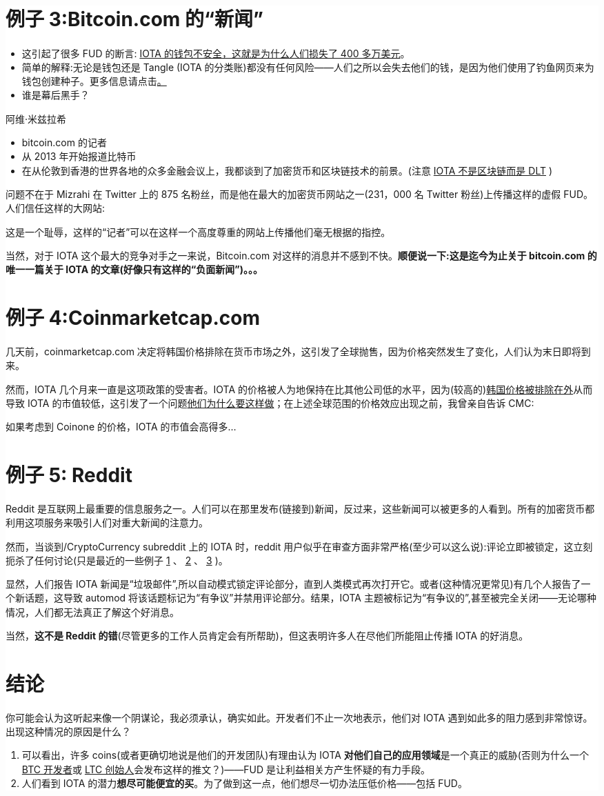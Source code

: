 # 例子 3:Bitcoin.com 的“新闻”

*   这引起了很多 FUD 的断言: [IOTA 的钱包不安全，这就是为什么人们损失了 400 多万美元](https://news.bitcoin.com/iota-attacked-for-subpar-wallet-security-following-4m-hack/)。
*   简单的解释:无论是钱包还是 Tangle (IOTA 的分类账)都没有任何风险——人们之所以会失去他们的钱，是因为他们使用了钓鱼网页来为钱包创建种子。更多信息请点击[。](/@ralf/what-happened-last-night-on-iota-b6157ade1e03)
*   谁是幕后黑手？

阿维·米兹拉希

*   bitcoin.com 的记者
*   从 2013 年开始报道比特币
*   在从伦敦到香港的世界各地的众多金融会议上，我都谈到了加密货币和区块链技术的前景。(注意 [IOTA 不是区块链而是 DLT](https://learn.iota.org/faq/how-is-iota-different-from-blockchain) )

问题不在于 Mizrahi 在 Twitter 上的 875 名粉丝，而是他在最大的加密货币网站之一(231，000 名 Twitter 粉丝)上传播这样的虚假 FUD。人们信任这样的大网站:

这是一个耻辱，这样的“记者”可以在这样一个高度尊重的网站上传播他们毫无根据的指控。

当然，对于 IOTA 这个最大的竞争对手之一来说，Bitcoin.com 对这样的消息并不感到不快。**顺便说一下:这是迄今为止关于 bitcoin.com 的唯一一篇关于 IOTA 的文章(好像只有这样的“负面新闻”)。。。**

# 例子 4:Coinmarketcap.com

几天前，coinmarketcap.com 决定将韩国价格排除在货币市场之外，这引发了全球抛售，因为价格突然发生了变化，人们认为末日即将到来。

然而，IOTA 几个月来一直是这项政策的受害者。IOTA 的价格被人为地保持在比其他公司低的水平，因为(较高的)[韩国价格被排除在外](https://twitter.com/RomanSemko/status/937997371522408448)从而导致 IOTA 的市值较低，这引发了一个问题[他们为什么要这样做](https://twitter.com/grobian1/status/944946282937901059)；在上述全球范围的价格效应出现之前，我曾亲自告诉 CMC:

如果考虑到 Coinone 的价格，IOTA 的市值会高得多…

# 例子 5: Reddit

Reddit 是互联网上最重要的信息服务之一。人们可以在那里发布(链接到)新闻，反过来，这些新闻可以被更多的人看到。所有的加密货币都利用这项服务来吸引人们对重大新闻的注意力。

然而，当谈到/CryptoCurrency subreddit 上的 IOTA 时，reddit 用户似乎在审查方面非常严格(至少可以这么说):评论立即被锁定，这立刻扼杀了任何讨论(只是最近的一些例子 [1](https://www.reddit.com/r/CryptoCurrency/comments/7scvui/so_what_is_going_on_with_iota_a_discussion_with/?ref=share&ref_source=link) 、 [2](https://www.reddit.com/r/CryptoCurrency/comments/7s9efl/explaining_directed_acylic_graph_dag_the_real/?ref=share&ref_source=link) 、 [3](https://www.reddit.com/r/CryptoCurrency/comments/7sa2ci/bosch_connected_devices_and_solutions_bosch_bcds/?ref=share&ref_source=link) )。

显然，人们报告 IOTA 新闻是“垃圾邮件”,所以自动模式锁定评论部分，直到人类模式再次打开它。或者(这种情况更常见)有几个人报告了一个新话题，这导致 automod 将该话题标记为“有争议”并禁用评论部分。结果，IOTA 主题被标记为“有争议的”,甚至被完全关闭——无论哪种情况，人们都无法真正了解这个好消息。

当然，**这不是 Reddit 的错**(尽管更多的工作人员肯定会有所帮助)，但这表明许多人在尽他们所能阻止传播 IOTA 的好消息。

# 结论

你可能会认为这听起来像一个阴谋论，我必须承认，确实如此。开发者们不止一次地表示，他们对 IOTA 遇到如此多的阻力感到非常惊讶。出现这种情况的原因是什么？

1.  可以看出，许多 coins(或者更确切地说是他们的开发团队)有理由认为 IOTA **对他们自己的应用领域**是一个真正的威胁(否则为什么一个 [BTC 开发者](https://twitter.com/peterktodd/status/942206322023587840)或 [LTC 创始人](https://twitter.com/SatoshiLite/status/939687612721250304)会发布这样的推文？)——FUD 是让利益相关方产生怀疑的有力手段。
2.  人们看到 IOTA 的潜力**想尽可能便宜的买**。为了做到这一点，他们想尽一切办法压低价格——包括 FUD。
